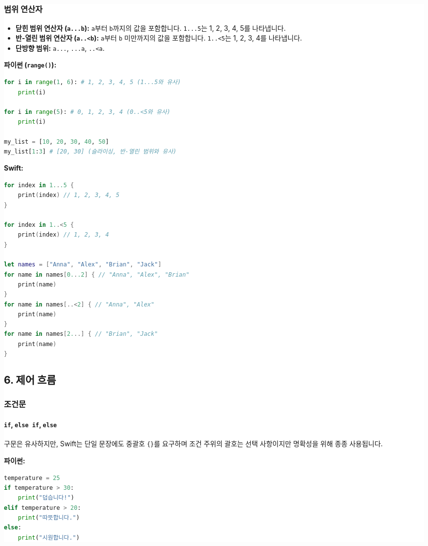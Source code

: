 ### 범위 연산자
- **닫힌 범위 연산자 (`a...b`):** `a`부터 `b`까지의 값을 포함합니다. `1...5`는 1, 2, 3, 4, 5를 나타냅니다.
- **반-열린 범위 연산자 (`a..<b`):** `a`부터 `b` 미만까지의 값을 포함합니다. `1..<5`는 1, 2, 3, 4를 나타냅니다.
- **단방향 범위:** `a...`, `...a`, `..<a`.

**파이썬 (`range()`):**
```python
for i in range(1, 6): # 1, 2, 3, 4, 5 (1...5와 유사)
    print(i)

for i in range(5): # 0, 1, 2, 3, 4 (0..<5와 유사)
    print(i)

my_list = [10, 20, 30, 40, 50]
my_list[1:3] # [20, 30] (슬라이싱, 반-열린 범위와 유사)
```

**Swift:**
```swift
for index in 1...5 {
    print(index) // 1, 2, 3, 4, 5
}

for index in 1..<5 {
    print(index) // 1, 2, 3, 4
}

let names = ["Anna", "Alex", "Brian", "Jack"]
for name in names[0...2] { // "Anna", "Alex", "Brian"
    print(name)
}
for name in names[..<2] { // "Anna", "Alex"
    print(name)
}
for name in names[2...] { // "Brian", "Jack"
    print(name)
}
```

## 6. 제어 흐름

### 조건문

#### `if`, `else if`, `else`
구문은 유사하지만, Swift는 단일 문장에도 중괄호 `{}`를 요구하며 조건 주위의 괄호는 선택 사항이지만 명확성을 위해 종종 사용됩니다.

**파이썬:**
```python
temperature = 25
if temperature > 30:
    print("덥습니다!")
elif temperature > 20:
    print("따뜻합니다.")
else:
    print("시원합니다.")
```
